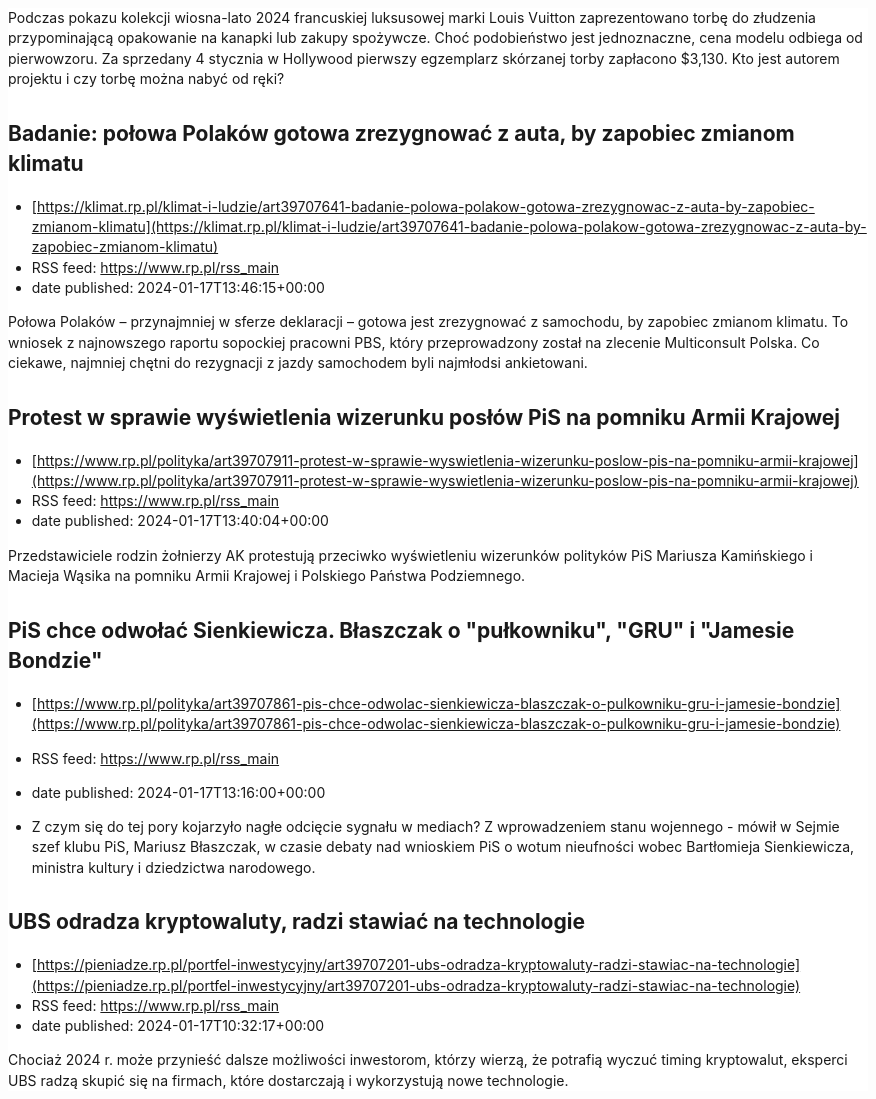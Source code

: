 Podczas pokazu kolekcji wiosna-lato 2024 francuskiej luksusowej marki Louis Vuitton zaprezentowano torbę do złudzenia przypominającą opakowanie na kanapki lub zakupy spożywcze. Choć podobieństwo jest jednoznaczne, cena modelu odbiega od pierwowzoru. Za sprzedany 4 stycznia w Hollywood pierwszy egzemplarz skórzanej torby zapłacono $3,130. Kto jest autorem projektu i czy torbę można nabyć od ręki?

## Badanie: połowa Polaków gotowa zrezygnować z auta, by zapobiec zmianom klimatu
 - [https://klimat.rp.pl/klimat-i-ludzie/art39707641-badanie-polowa-polakow-gotowa-zrezygnowac-z-auta-by-zapobiec-zmianom-klimatu](https://klimat.rp.pl/klimat-i-ludzie/art39707641-badanie-polowa-polakow-gotowa-zrezygnowac-z-auta-by-zapobiec-zmianom-klimatu)
 - RSS feed: https://www.rp.pl/rss_main
 - date published: 2024-01-17T13:46:15+00:00

Połowa Polaków – przynajmniej w sferze deklaracji – gotowa jest zrezygnować z samochodu, by zapobiec zmianom klimatu. To wniosek z najnowszego raportu sopockiej pracowni PBS, który przeprowadzony został na zlecenie Multiconsult Polska. Co ciekawe, najmniej chętni do rezygnacji z jazdy samochodem byli najmłodsi ankietowani.

## Protest w sprawie wyświetlenia wizerunku posłów PiS na pomniku Armii Krajowej
 - [https://www.rp.pl/polityka/art39707911-protest-w-sprawie-wyswietlenia-wizerunku-poslow-pis-na-pomniku-armii-krajowej](https://www.rp.pl/polityka/art39707911-protest-w-sprawie-wyswietlenia-wizerunku-poslow-pis-na-pomniku-armii-krajowej)
 - RSS feed: https://www.rp.pl/rss_main
 - date published: 2024-01-17T13:40:04+00:00

Przedstawiciele rodzin żołnierzy AK protestują przeciwko wyświetleniu wizerunków polityków PiS Mariusza Kamińskiego i Macieja Wąsika na pomniku Armii Krajowej i Polskiego Państwa Podziemnego.

## PiS chce odwołać Sienkiewicza. Błaszczak o "pułkowniku", "GRU" i "Jamesie Bondzie"
 - [https://www.rp.pl/polityka/art39707861-pis-chce-odwolac-sienkiewicza-blaszczak-o-pulkowniku-gru-i-jamesie-bondzie](https://www.rp.pl/polityka/art39707861-pis-chce-odwolac-sienkiewicza-blaszczak-o-pulkowniku-gru-i-jamesie-bondzie)
 - RSS feed: https://www.rp.pl/rss_main
 - date published: 2024-01-17T13:16:00+00:00

- Z czym się do tej pory kojarzyło nagłe odcięcie sygnału w mediach? Z wprowadzeniem stanu wojennego - mówił w Sejmie szef klubu PiS, Mariusz Błaszczak, w czasie debaty nad wnioskiem PiS o wotum nieufności wobec Bartłomieja Sienkiewicza, ministra kultury i dziedzictwa narodowego.

## UBS odradza kryptowaluty, radzi stawiać na technologie
 - [https://pieniadze.rp.pl/portfel-inwestycyjny/art39707201-ubs-odradza-kryptowaluty-radzi-stawiac-na-technologie](https://pieniadze.rp.pl/portfel-inwestycyjny/art39707201-ubs-odradza-kryptowaluty-radzi-stawiac-na-technologie)
 - RSS feed: https://www.rp.pl/rss_main
 - date published: 2024-01-17T10:32:17+00:00

Chociaż 2024 r. może przynieść dalsze możliwości inwestorom, którzy wierzą, że potrafią wyczuć timing kryptowalut, eksperci UBS radzą skupić się na firmach, które dostarczają i wykorzystują nowe technologie.
